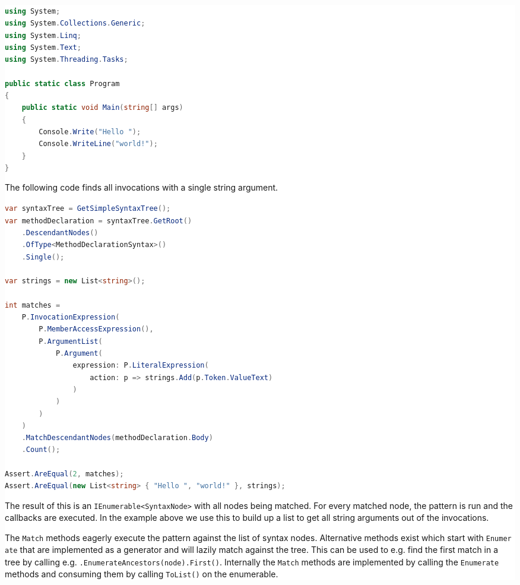 ```csharp
using System;
using System.Collections.Generic;
using System.Linq;
using System.Text;
using System.Threading.Tasks;

public static class Program
{
    public static void Main(string[] args)
    {
        Console.Write("Hello ");
        Console.WriteLine("world!");
    }
}
```

The following code finds all invocations with a single string argument.

```csharp
var syntaxTree = GetSimpleSyntaxTree();
var methodDeclaration = syntaxTree.GetRoot()
    .DescendantNodes()
    .OfType<MethodDeclarationSyntax>()
    .Single();

var strings = new List<string>();

int matches =
    P.InvocationExpression(
        P.MemberAccessExpression(),
        P.ArgumentList(
            P.Argument(
                expression: P.LiteralExpression(
                    action: p => strings.Add(p.Token.ValueText)
                )
            )
        )
    )
    .MatchDescendantNodes(methodDeclaration.Body)
    .Count();

Assert.AreEqual(2, matches);
Assert.AreEqual(new List<string> { "Hello ", "world!" }, strings);
```

The result of this is an `IEnumerable<SyntaxNode>` with all nodes being matched. For every matched node, the pattern is run and the callbacks are executed. In the example above we use this to build up a list to get all string arguments out of the invocations.

The `Match` methods eagerly execute the pattern against the list of syntax nodes. Alternative methods exist which start with `Enumerate` that are implemented as a generator and will lazily match against the tree. This can be used to e.g. find the first match in a tree by calling e.g. `.EnumerateAncestors(node).First()`. Internally the `Match` methods are implemented by calling the `Enumerate` methods and consuming them by calling `ToList()` on the enumerable.
